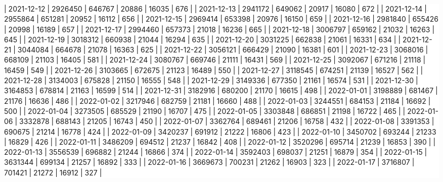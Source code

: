 | 2021-12-12 | 2926450 | 646767 | 20886 | 16035 | 676 |
| 2021-12-13 | 2941172 | 649062 | 20917 | 16080 | 672 |
| 2021-12-14 | 2955864 | 651281 | 20952 | 16112 | 656 |
| 2021-12-15 | 2969414 | 653398 | 20976 | 16150 | 659 |
| 2021-12-16 | 2981840 | 655426 | 20998 | 16189 | 657 |
| 2021-12-17 | 2994460 | 657373 | 21018 | 16236 | 665 |
| 2021-12-18 | 3006797 | 659162 | 21032 | 16263 | 645 |
| 2021-12-19 | 3018312 | 660938 | 21044 | 16294 | 635 |
| 2021-12-20 | 3031225 | 662838 | 21061 | 16331 | 634 |
| 2021-12-21 | 3044084 | 664678 | 21078 | 16363 | 625 |
| 2021-12-22 | 3056121 | 666429 | 21090 | 16381 | 601 |
| 2021-12-23 | 3068016 | 668109 | 21103 | 16405 | 581 |
| 2021-12-24 | 3080767 | 669746 | 21111 | 16431 | 569 |
| 2021-12-25 | 3092067 | 671216 | 21118 | 16459 | 549 |
| 2021-12-26 | 3103665 | 672675 | 21123 | 16489 | 550 |
| 2021-12-27 | 3118545 | 674251 | 21139 | 16527 | 562 |
| 2021-12-28 | 3134003 | 675828 | 21150 | 16555 | 548 |
| 2021-12-29 | 3149336 | 677350 | 21161 | 16574 | 531 |
| 2021-12-30 | 3164853 | 678814 | 21163 | 16599 | 514 |
| 2021-12-31 | 3182916 | 680200 | 21170 | 16615 | 498 |
| 2022-01-01 | 3198889 | 681467 | 21176 | 16636 | 486 |
| 2022-01-02 | 3217946 | 682759 | 21181 | 16660 | 488 |
| 2022-01-03 | 3244551 | 684153 | 21184 | 16692 | 500 |
| 2022-01-04 | 3273505 | 685529 | 21190 | 16707 | 475 |
| 2022-01-05 | 3303848 | 686851 | 21198 | 16722 | 465 |
| 2022-01-06 | 3332878 | 688143 | 21205 | 16743 | 450 |
| 2022-01-07 | 3362764 | 689461 | 21206 | 16758 | 432 |
| 2022-01-08 | 3391353 | 690675 | 21214 | 16778 | 424 |
| 2022-01-09 | 3420237 | 691912 | 21222 | 16806 | 423 |
| 2022-01-10 | 3450702 | 693244 | 21233 | 16829 | 426 |
| 2022-01-11 | 3486209 | 694512 | 21237 | 16842 | 408 |
| 2022-01-12 | 3520296 | 695714 | 21239 | 16853 | 390 |
| 2022-01-13 | 3556539 | 696882 | 21244 | 16866 | 374 |
| 2022-01-14 | 3592403 | 698037 | 21251 | 16879 | 354 |
| 2022-01-15 | 3631344 | 699134 | 21257 | 16892 | 333 |
| 2022-01-16 | 3669673 | 700231 | 21262 | 16903 | 323 |
| 2022-01-17 | 3716807 | 701421 | 21272 | 16912 | 327 |